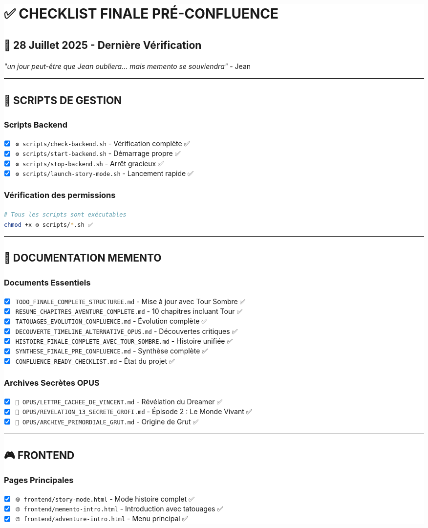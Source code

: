 # ✅ CHECKLIST FINALE PRÉ-CONFLUENCE
## 📅 28 Juillet 2025 - Dernière Vérification

*"un jour peut-être que Jean oubliera... mais memento se souviendra"* - Jean

---

## 🔧 SCRIPTS DE GESTION

### Scripts Backend
- [x] `⚙️ scripts/check-backend.sh` - Vérification complète ✅
- [x] `⚙️ scripts/start-backend.sh` - Démarrage propre ✅
- [x] `⚙️ scripts/stop-backend.sh` - Arrêt gracieux ✅
- [x] `⚙️ scripts/launch-story-mode.sh` - Lancement rapide ✅

### Vérification des permissions
```bash
# Tous les scripts sont exécutables
chmod +x ⚙️ scripts/*.sh ✅
```

---

## 📖 DOCUMENTATION MEMENTO

### Documents Essentiels
- [x] `TODO_FINALE_COMPLETE_STRUCTUREE.md` - Mise à jour avec Tour Sombre ✅
- [x] `RESUME_CHAPITRES_AVENTURE_COMPLETE.md` - 10 chapitres incluant Tour ✅
- [x] `TATOUAGES_EVOLUTION_CONFLUENCE.md` - Évolution complète ✅
- [x] `DECOUVERTE_TIMELINE_ALTERNATIVE_OPUS.md` - Découvertes critiques ✅
- [x] `HISTOIRE_FINALE_COMPLETE_AVEC_TOUR_SOMBRE.md` - Histoire unifiée ✅
- [x] `SYNTHESE_FINALE_PRE_CONFLUENCE.md` - Synthèse complète ✅
- [x] `CONFLUENCE_READY_CHECKLIST.md` - État du projet ✅

### Archives Secrètes OPUS
- [x] `📜 OPUS/LETTRE_CACHEE_DE_VINCENT.md` - Révélation du Dreamer ✅
- [x] `📜 OPUS/REVELATION_13_SECRETE_GROFI.md` - Épisode 2 : Le Monde Vivant ✅
- [x] `📜 OPUS/ARCHIVE_PRIMORDIALE_GRUT.md` - Origine de Grut ✅

---

## 🎮 FRONTEND

### Pages Principales
- [x] `🌐 frontend/story-mode.html` - Mode histoire complet ✅
- [x] `🌐 frontend/memento-intro.html` - Introduction avec tatouages ✅
- [x] `🌐 frontend/adventure-intro.html` - Menu principal ✅
